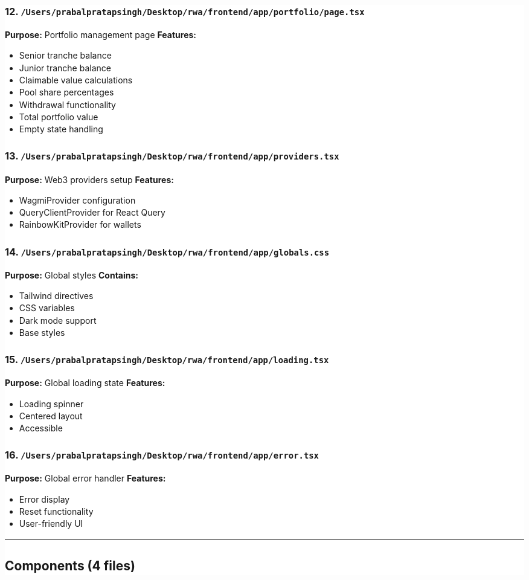 ### 12. `/Users/prabalpratapsingh/Desktop/rwa/frontend/app/portfolio/page.tsx`
**Purpose:** Portfolio management page
**Features:**
- Senior tranche balance
- Junior tranche balance
- Claimable value calculations
- Pool share percentages
- Withdrawal functionality
- Total portfolio value
- Empty state handling

### 13. `/Users/prabalpratapsingh/Desktop/rwa/frontend/app/providers.tsx`
**Purpose:** Web3 providers setup
**Features:**
- WagmiProvider configuration
- QueryClientProvider for React Query
- RainbowKitProvider for wallets

### 14. `/Users/prabalpratapsingh/Desktop/rwa/frontend/app/globals.css`
**Purpose:** Global styles
**Contains:**
- Tailwind directives
- CSS variables
- Dark mode support
- Base styles

### 15. `/Users/prabalpratapsingh/Desktop/rwa/frontend/app/loading.tsx`
**Purpose:** Global loading state
**Features:**
- Loading spinner
- Centered layout
- Accessible

### 16. `/Users/prabalpratapsingh/Desktop/rwa/frontend/app/error.tsx`
**Purpose:** Global error handler
**Features:**
- Error display
- Reset functionality
- User-friendly UI

---

## Components (4 files)
